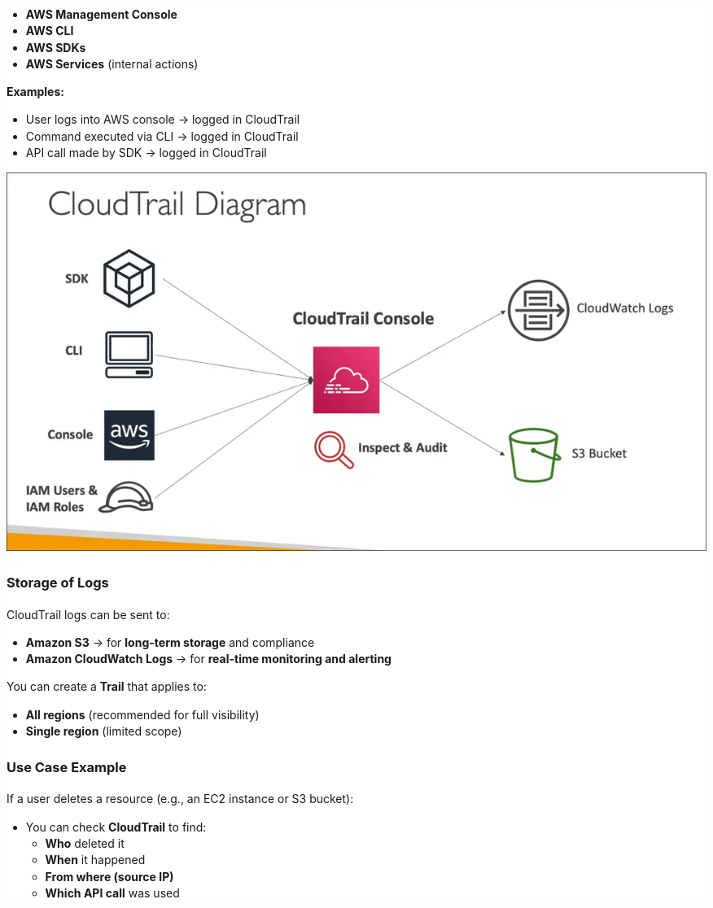 - **AWS Management Console**
- **AWS CLI**
- **AWS SDKs**
- **AWS Services** (internal actions)

**Examples:**

- User logs into AWS console → logged in CloudTrail
- Command executed via CLI → logged in CloudTrail
- API call made by SDK → logged in CloudTrail


![|715x386](/1-Notes/AWS%20Certified%20Cloud%20Practitioner/assets/img-127.webp)

### Storage of Logs

CloudTrail logs can be sent to:

- **Amazon S3** → for **long-term storage** and compliance
- **Amazon CloudWatch Logs** → for **real-time monitoring and alerting**

You can create a **Trail** that applies to:

- **All regions** (recommended for full visibility)
- **Single region** (limited scope)

### Use Case Example

If a user deletes a resource (e.g., an EC2 instance or S3 bucket):

- You can check **CloudTrail** to find:
   - **Who** deleted it
   - **When** it happened
   - **From where (source IP)**
   - **Which API call** was used
